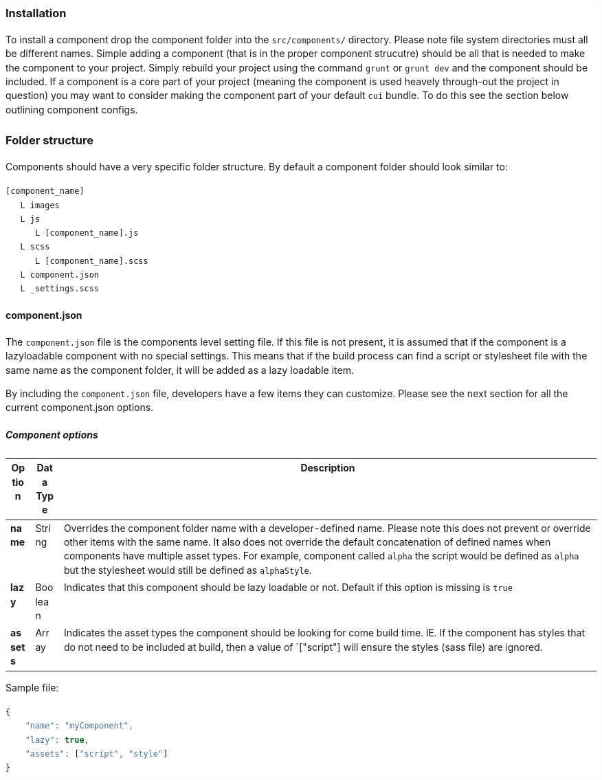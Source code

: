 ### Installation

To install a component drop the component folder into the `src/components/` directory. Please note file system directories must all be different names. Simple adding a component (that is in the proper component strucutre) should be all that is needed to make the component to your project. Simply rebuild your project using the command `grunt` or `grunt dev` and the component should be included. If a component is a core part of your project (meaning the component is used heavely through-out the project in question) you may want to consider making the component part of your default `cui` bundle. To do this see the section below outlining component configs.

### Folder structure

Components should have a very specific folder structure. By default a component folder should look similar to:

```
[component_name]
   L images
   L js
      L [component_name].js
   L scss
      L [component_name].scss
   L component.json
   L _settings.scss
```

#### component.json

The `component.json` file is the components level setting file. If this file is not present, it is assumed that if the component is a lazyloadable component with no special settings. This means that if the build process can find a script or stylesheet file with the same name as the component folder, it will be added as a lazy loadable item.

By including the `component.json` file, developers have a few items they can customize. Please see the next section for all the current component.json options.

##### Component options

Option        | Data Type    | Description
--------------|--------------|-------------
**name**      | String       | Overrides the component folder name with a developer-defined name. Please note this does not prevent or override other items with the same name. It also does not override the default concatenation of defined names when components have multiple asset types. For example, component called `alpha` the script would be defined as `alpha` but the stylesheet would still be defined as `alphaStyle`.
**lazy**      | Boolean | Indicates that this component should be lazy loadable or not. Default if this option is missing is `true`
**assets**    | Array | Indicates the asset types the component should be looking for come build time. IE. If the component has styles that do not need to be included at build, then a value of `["script"] will ensure the styles (sass file) are ignored.

Sample file:

```js
{
    "name": "myComponent",
    "lazy": true,
    "assets": ["script", "style"]
}
```
